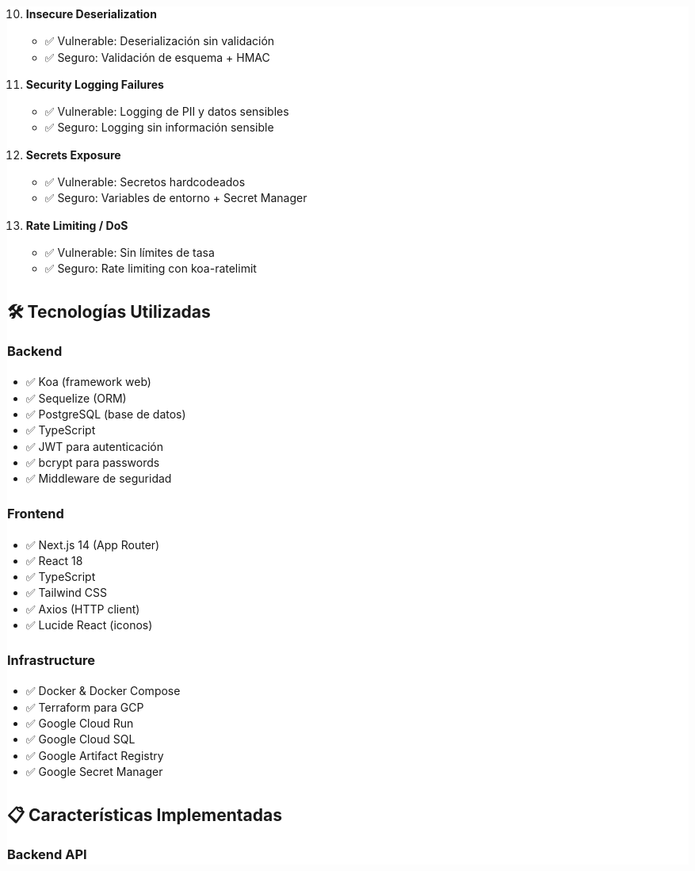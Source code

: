 10. **Insecure Deserialization**

    - ✅ Vulnerable: Deserialización sin validación
    - ✅ Seguro: Validación de esquema + HMAC

11. **Security Logging Failures**

    - ✅ Vulnerable: Logging de PII y datos sensibles
    - ✅ Seguro: Logging sin información sensible

12. **Secrets Exposure**

    - ✅ Vulnerable: Secretos hardcodeados
    - ✅ Seguro: Variables de entorno + Secret Manager

13. **Rate Limiting / DoS**
    - ✅ Vulnerable: Sin límites de tasa
    - ✅ Seguro: Rate limiting con koa-ratelimit

## 🛠️ Tecnologías Utilizadas

### Backend

- ✅ Koa (framework web)
- ✅ Sequelize (ORM)
- ✅ PostgreSQL (base de datos)
- ✅ TypeScript
- ✅ JWT para autenticación
- ✅ bcrypt para passwords
- ✅ Middleware de seguridad

### Frontend

- ✅ Next.js 14 (App Router)
- ✅ React 18
- ✅ TypeScript
- ✅ Tailwind CSS
- ✅ Axios (HTTP client)
- ✅ Lucide React (iconos)

### Infrastructure

- ✅ Docker & Docker Compose
- ✅ Terraform para GCP
- ✅ Google Cloud Run
- ✅ Google Cloud SQL
- ✅ Google Artifact Registry
- ✅ Google Secret Manager

## 📋 Características Implementadas

### Backend API
